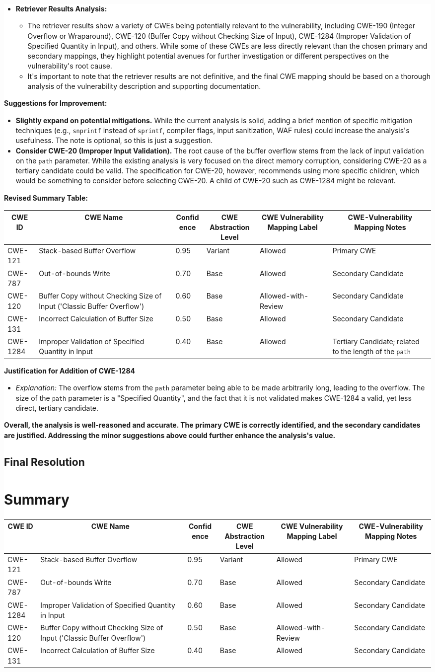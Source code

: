 *   **Retriever Results Analysis:**

    *   The retriever results show a variety of CWEs being potentially relevant to the vulnerability, including CWE-190 (Integer Overflow or Wraparound), CWE-120 (Buffer Copy without Checking Size of Input), CWE-1284 (Improper Validation of Specified Quantity in Input), and others. While some of these CWEs are less directly relevant than the chosen primary and secondary mappings, they highlight potential avenues for further investigation or different perspectives on the vulnerability's root cause.
    *   It's important to note that the retriever results are not definitive, and the final CWE mapping should be based on a thorough analysis of the vulnerability description and supporting documentation.

**Suggestions for Improvement:**

*   **Slightly expand on potential mitigations.** While the current analysis is solid, adding a brief mention of specific mitigation techniques (e.g., `snprintf` instead of `sprintf`, compiler flags, input sanitization, WAF rules) could increase the analysis's usefulness. The note is optional, so this is just a suggestion.
*   **Consider CWE-20 (Improper Input Validation).** The root cause of the buffer overflow stems from the lack of input validation on the `path` parameter. While the existing analysis is very focused on the direct memory corruption, considering CWE-20 as a tertiary candidate could be valid. The specification for CWE-20, however, recommends using more specific children, which would be something to consider before selecting CWE-20. A child of CWE-20 such as CWE-1284 might be relevant.

**Revised Summary Table:**

| CWE ID | CWE Name | Confidence | CWE Abstraction Level | CWE Vulnerability Mapping Label | CWE-Vulnerability Mapping Notes |
|---|---|---|---|---|---|
| CWE-121 | Stack-based Buffer Overflow | 0.95 | Variant | Allowed | Primary CWE |
| CWE-787 | Out-of-bounds Write | 0.70 | Base | Allowed | Secondary Candidate |
| CWE-120 | Buffer Copy without Checking Size of Input ('Classic Buffer Overflow') | 0.60 | Base | Allowed-with-Review | Secondary Candidate |
| CWE-131 | Incorrect Calculation of Buffer Size | 0.50 | Base | Allowed | Secondary Candidate |
| CWE-1284 | Improper Validation of Specified Quantity in Input | 0.40 | Base | Allowed | Tertiary Candidate; related to the length of the `path` |

**Justification for Addition of CWE-1284**
 - *Explanation:* The overflow stems from the `path` parameter being able to be made arbitrarily long, leading to the overflow. The size of the `path` parameter is a "Specified Quantity", and the fact that it is not validated makes CWE-1284 a valid, yet less direct, tertiary candidate.

**Overall, the analysis is well-reasoned and accurate. The primary CWE is correctly identified, and the secondary candidates are justified. Addressing the minor suggestions above could further enhance the analysis's value.**

## Final Resolution

# Summary
| CWE ID | CWE Name | Confidence | CWE Abstraction Level | CWE Vulnerability Mapping Label | CWE-Vulnerability Mapping Notes |
|---|---|---|---|---|---|
| CWE-121 | Stack-based Buffer Overflow | 0.95 | Variant | Allowed | Primary CWE |
| CWE-787 | Out-of-bounds Write | 0.70 | Base | Allowed | Secondary Candidate |
| CWE-1284 | Improper Validation of Specified Quantity in Input | 0.60 | Base | Allowed | Secondary Candidate |
| CWE-120 | Buffer Copy without Checking Size of Input ('Classic Buffer Overflow') | 0.50 | Base | Allowed-with-Review | Secondary Candidate |
| CWE-131 | Incorrect Calculation of Buffer Size | 0.40 | Base | Allowed | Secondary Candidate |
